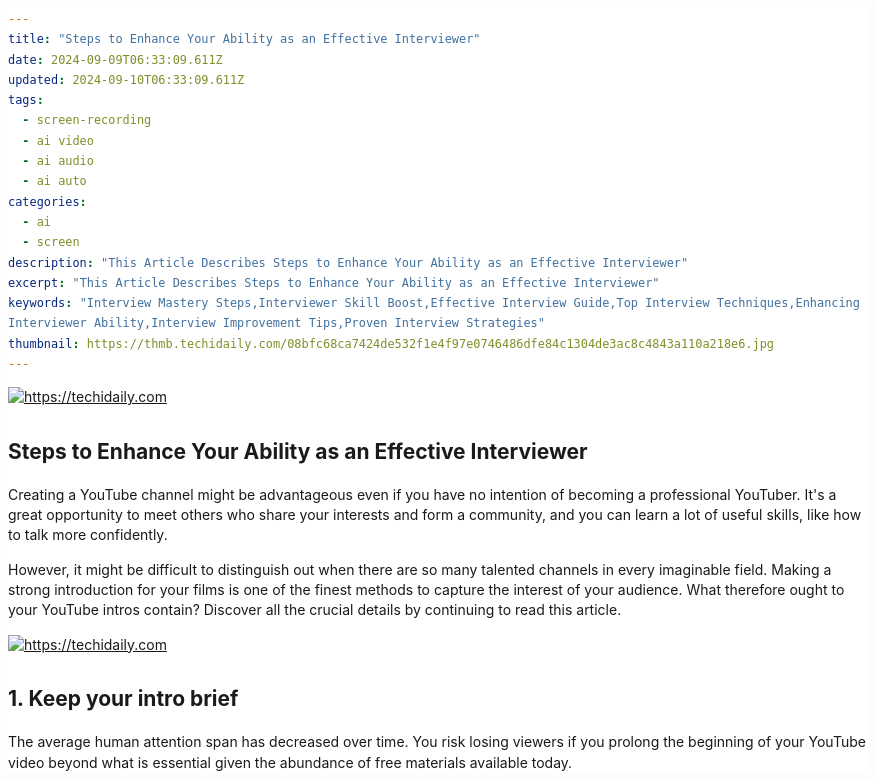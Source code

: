 ```yaml
---
title: "Steps to Enhance Your Ability as an Effective Interviewer"
date: 2024-09-09T06:33:09.611Z
updated: 2024-09-10T06:33:09.611Z
tags: 
  - screen-recording
  - ai video
  - ai audio
  - ai auto
categories: 
  - ai
  - screen
description: "This Article Describes Steps to Enhance Your Ability as an Effective Interviewer"
excerpt: "This Article Describes Steps to Enhance Your Ability as an Effective Interviewer"
keywords: "Interview Mastery Steps,Interviewer Skill Boost,Effective Interview Guide,Top Interview Techniques,Enhancing Interviewer Ability,Interview Improvement Tips,Proven Interview Strategies"
thumbnail: https://thmb.techidaily.com/08bfc68ca7424de532f1e4f97e0746486dfe84c1304de3ac8c4843a110a218e6.jpg
---
```



<a href="https://bluettius.sjv.io/c/5597632/2139116/17108" target="_top" id="2139116">
  <img src="//a.impactradius-go.com/display-ad/17108-2139116" border="0" alt="https://techidaily.com" width="250" height="90"/>
</a>
<img height="0" width="0" src="https://bluettius.sjv.io/i/5597632/2139116/17108" style="position:absolute;visibility:hidden;" border="0" />

## Steps to Enhance Your Ability as an Effective Interviewer

Creating a YouTube channel might be advantageous even if you have no intention of becoming a professional YouTuber. It's a great opportunity to meet others who share your interests and form a community, and you can learn a lot of useful skills, like how to talk more confidently.

However, it might be difficult to distinguish out when there are so many talented channels in every imaginable field. Making a strong introduction for your films is one of the finest methods to capture the interest of your audience. What therefore ought to your YouTube intros contain? Discover all the crucial details by continuing to read this article.


<a href="https://appsumo.8odi.net/c/5597632/2123738/7443" target="_top" id="2123738">
  <img src="//a.impactradius-go.com/display-ad/7443-2123738" border="0" alt="https://techidaily.com" width="600" height="90"/>
</a>
<img height="0" width="0" src="https://appsumo.8odi.net/i/5597632/2123738/7443" style="position:absolute;visibility:hidden;" border="0" />

## 1\. Keep your intro brief

The average human attention span has decreased over time. You risk losing viewers if you prolong the beginning of your YouTube video beyond what is essential given the abundance of free materials available today.
